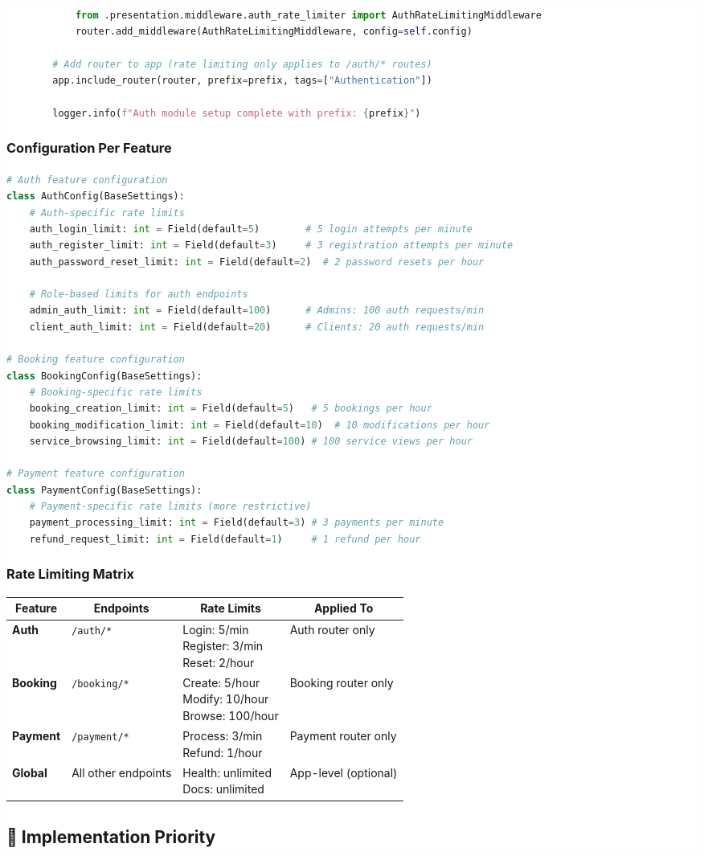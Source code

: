 ```python
            from .presentation.middleware.auth_rate_limiter import AuthRateLimitingMiddleware
            router.add_middleware(AuthRateLimitingMiddleware, config=self.config)
        
        # Add router to app (rate limiting only applies to /auth/* routes)
        app.include_router(router, prefix=prefix, tags=["Authentication"])
        
        logger.info(f"Auth module setup complete with prefix: {prefix}")
```

### **Configuration Per Feature**

```python
# Auth feature configuration
class AuthConfig(BaseSettings):
    # Auth-specific rate limits
    auth_login_limit: int = Field(default=5)        # 5 login attempts per minute
    auth_register_limit: int = Field(default=3)     # 3 registration attempts per minute
    auth_password_reset_limit: int = Field(default=2)  # 2 password resets per hour
    
    # Role-based limits for auth endpoints
    admin_auth_limit: int = Field(default=100)      # Admins: 100 auth requests/min
    client_auth_limit: int = Field(default=20)      # Clients: 20 auth requests/min

# Booking feature configuration  
class BookingConfig(BaseSettings):
    # Booking-specific rate limits
    booking_creation_limit: int = Field(default=5)   # 5 bookings per hour
    booking_modification_limit: int = Field(default=10)  # 10 modifications per hour
    service_browsing_limit: int = Field(default=100) # 100 service views per hour

# Payment feature configuration
class PaymentConfig(BaseSettings):
    # Payment-specific rate limits (more restrictive)
    payment_processing_limit: int = Field(default=3) # 3 payments per minute
    refund_request_limit: int = Field(default=1)     # 1 refund per hour
```

### **Rate Limiting Matrix**

| Feature | Endpoints | Rate Limits | Applied To |
|---------|-----------|-------------|------------|
| **Auth** | `/auth/*` | Login: 5/min<br>Register: 3/min<br>Reset: 2/hour | Auth router only |
| **Booking** | `/booking/*` | Create: 5/hour<br>Modify: 10/hour<br>Browse: 100/hour | Booking router only |
| **Payment** | `/payment/*` | Process: 3/min<br>Refund: 1/hour | Payment router only |
| **Global** | All other endpoints | Health: unlimited<br>Docs: unlimited | App-level (optional) |

## 🔧 **Implementation Priority**
